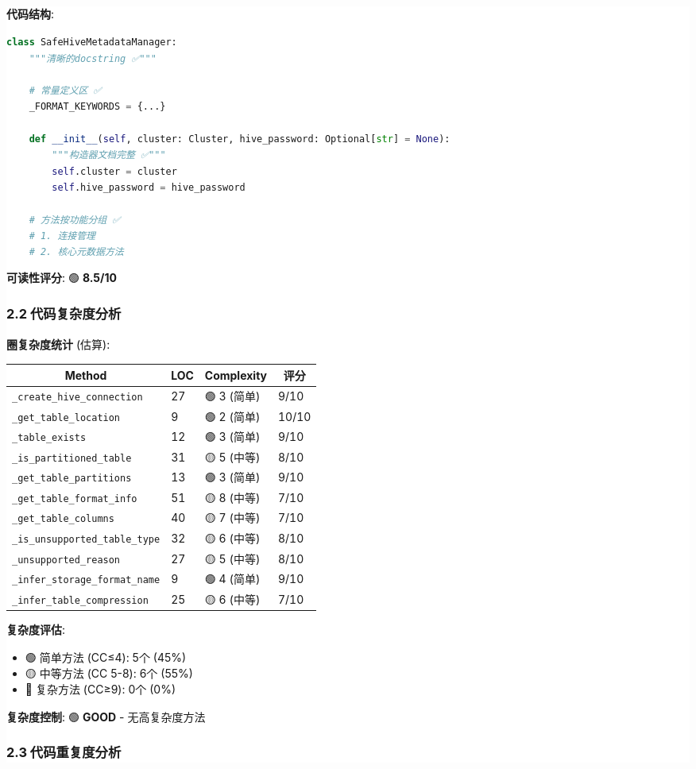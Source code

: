 **代码结构**:
```python
class SafeHiveMetadataManager:
    """清晰的docstring ✅"""

    # 常量定义区 ✅
    _FORMAT_KEYWORDS = {...}

    def __init__(self, cluster: Cluster, hive_password: Optional[str] = None):
        """构造器文档完整 ✅"""
        self.cluster = cluster
        self.hive_password = hive_password

    # 方法按功能分组 ✅
    # 1. 连接管理
    # 2. 核心元数据方法
```

**可读性评分**: 🟢 **8.5/10**

### 2.2 代码复杂度分析

**圈复杂度统计** (估算):

| Method | LOC | Complexity | 评分 |
|--------|-----|-----------|------|
| `_create_hive_connection` | 27 | 🟢 3 (简单) | 9/10 |
| `_get_table_location` | 9 | 🟢 2 (简单) | 10/10 |
| `_table_exists` | 12 | 🟢 3 (简单) | 9/10 |
| `_is_partitioned_table` | 31 | 🟡 5 (中等) | 8/10 |
| `_get_table_partitions` | 13 | 🟢 3 (简单) | 9/10 |
| `_get_table_format_info` | 51 | 🟡 8 (中等) | 7/10 |
| `_get_table_columns` | 40 | 🟡 7 (中等) | 7/10 |
| `_is_unsupported_table_type` | 32 | 🟡 6 (中等) | 8/10 |
| `_unsupported_reason` | 27 | 🟡 5 (中等) | 8/10 |
| `_infer_storage_format_name` | 9 | 🟢 4 (简单) | 9/10 |
| `_infer_table_compression` | 25 | 🟡 6 (中等) | 7/10 |

**复杂度评估**:
- 🟢 简单方法 (CC≤4): 5个 (45%)
- 🟡 中等方法 (CC 5-8): 6个 (55%)
- 🔴 复杂方法 (CC≥9): 0个 (0%)

**复杂度控制**: 🟢 **GOOD** - 无高复杂度方法

### 2.3 代码重复度分析

